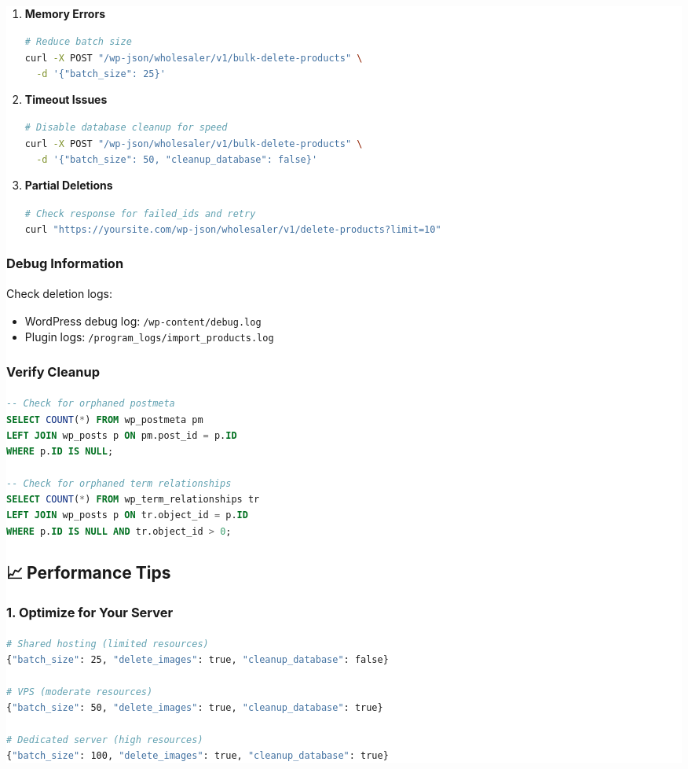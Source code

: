 1. **Memory Errors**
   ```bash
   # Reduce batch size
   curl -X POST "/wp-json/wholesaler/v1/bulk-delete-products" \
     -d '{"batch_size": 25}'
   ```

2. **Timeout Issues**
   ```bash
   # Disable database cleanup for speed
   curl -X POST "/wp-json/wholesaler/v1/bulk-delete-products" \
     -d '{"batch_size": 50, "cleanup_database": false}'
   ```

3. **Partial Deletions**
   ```bash
   # Check response for failed_ids and retry
   curl "https://yoursite.com/wp-json/wholesaler/v1/delete-products?limit=10"
   ```

### Debug Information

Check deletion logs:
- WordPress debug log: `/wp-content/debug.log`
- Plugin logs: `/program_logs/import_products.log`

### Verify Cleanup
```sql
-- Check for orphaned postmeta
SELECT COUNT(*) FROM wp_postmeta pm 
LEFT JOIN wp_posts p ON pm.post_id = p.ID 
WHERE p.ID IS NULL;

-- Check for orphaned term relationships
SELECT COUNT(*) FROM wp_term_relationships tr 
LEFT JOIN wp_posts p ON tr.object_id = p.ID 
WHERE p.ID IS NULL AND tr.object_id > 0;
```

## 📈 Performance Tips

### 1. Optimize for Your Server
```bash
# Shared hosting (limited resources)
{"batch_size": 25, "delete_images": true, "cleanup_database": false}

# VPS (moderate resources)  
{"batch_size": 50, "delete_images": true, "cleanup_database": true}

# Dedicated server (high resources)
{"batch_size": 100, "delete_images": true, "cleanup_database": true}
```
